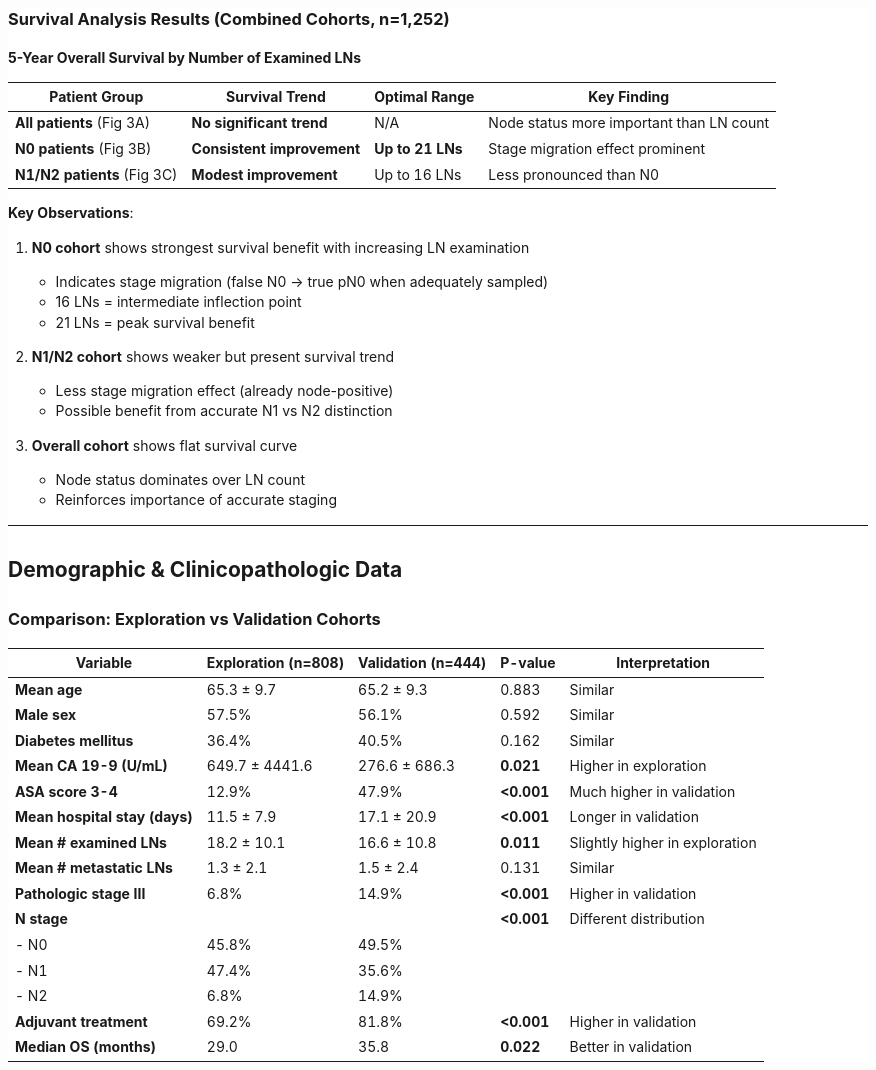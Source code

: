 ### Survival Analysis Results (Combined Cohorts, n=1,252)

**5-Year Overall Survival by Number of Examined LNs**

| Patient Group | Survival Trend | Optimal Range | Key Finding |
|---------------|---------------|---------------|-------------|
| **All patients** (Fig 3A) | **No significant trend** | N/A | Node status more important than LN count |
| **N0 patients** (Fig 3B) | **Consistent improvement** | **Up to 21 LNs** | Stage migration effect prominent |
| **N1/N2 patients** (Fig 3C) | **Modest improvement** | Up to 16 LNs | Less pronounced than N0 |

**Key Observations**:
1. **N0 cohort** shows strongest survival benefit with increasing LN examination
   - Indicates stage migration (false N0 → true pN0 when adequately sampled)
   - 16 LNs = intermediate inflection point
   - 21 LNs = peak survival benefit

2. **N1/N2 cohort** shows weaker but present survival trend
   - Less stage migration effect (already node-positive)
   - Possible benefit from accurate N1 vs N2 distinction

3. **Overall cohort** shows flat survival curve
   - Node status dominates over LN count
   - Reinforces importance of accurate staging

---

## Demographic & Clinicopathologic Data

### Comparison: Exploration vs Validation Cohorts

| Variable | Exploration (n=808) | Validation (n=444) | P-value | Interpretation |
|----------|--------------------|--------------------|---------|----------------|
| **Mean age** | 65.3 ± 9.7 | 65.2 ± 9.3 | 0.883 | Similar |
| **Male sex** | 57.5% | 56.1% | 0.592 | Similar |
| **Diabetes mellitus** | 36.4% | 40.5% | 0.162 | Similar |
| **Mean CA 19-9 (U/mL)** | 649.7 ± 4441.6 | 276.6 ± 686.3 | **0.021** | Higher in exploration |
| **ASA score 3-4** | 12.9% | 47.9% | **<0.001** | Much higher in validation |
| **Mean hospital stay (days)** | 11.5 ± 7.9 | 17.1 ± 20.9 | **<0.001** | Longer in validation |
| **Mean # examined LNs** | 18.2 ± 10.1 | 16.6 ± 10.8 | **0.011** | Slightly higher in exploration |
| **Mean # metastatic LNs** | 1.3 ± 2.1 | 1.5 ± 2.4 | 0.131 | Similar |
| **Pathologic stage III** | 6.8% | 14.9% | **<0.001** | Higher in validation |
| **N stage** | | | **<0.001** | Different distribution |
| - N0 | 45.8% | 49.5% | | |
| - N1 | 47.4% | 35.6% | | |
| - N2 | 6.8% | 14.9% | | |
| **Adjuvant treatment** | 69.2% | 81.8% | **<0.001** | Higher in validation |
| **Median OS (months)** | 29.0 | 35.8 | **0.022** | Better in validation |
